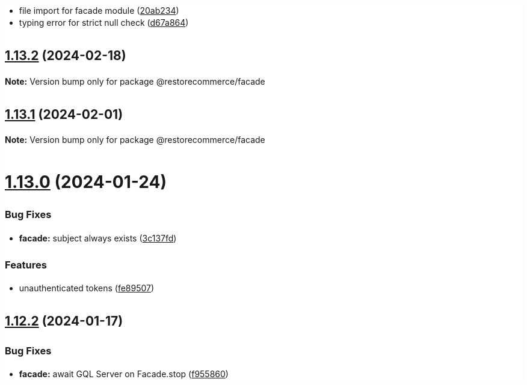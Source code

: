 * file import for facade module ([20ab234](https://github.com/restorecommerce/libs/commit/20ab23465708ff4e1f2f1d68b0ed572e9aa9a9df))
* typing error for strict null check ([d67a864](https://github.com/restorecommerce/libs/commit/d67a864d56390749c6167b52b182efb3149a615f))





## [1.13.2](https://github.com/restorecommerce/libs/compare/@restorecommerce/facade@1.13.1...@restorecommerce/facade@1.13.2) (2024-02-18)

**Note:** Version bump only for package @restorecommerce/facade





## [1.13.1](https://github.com/restorecommerce/libs/compare/@restorecommerce/facade@1.13.0...@restorecommerce/facade@1.13.1) (2024-02-01)

**Note:** Version bump only for package @restorecommerce/facade





# [1.13.0](https://github.com/restorecommerce/libs/compare/@restorecommerce/facade@1.12.2...@restorecommerce/facade@1.13.0) (2024-01-24)


### Bug Fixes

* **facade:** subject always exists ([3c137fd](https://github.com/restorecommerce/libs/commit/3c137fddc15ff4e637c16d6efadab1720b7aaf13))


### Features

* unauthenticated tokens ([fe89507](https://github.com/restorecommerce/libs/commit/fe895071c137bf15c68c03f1c5545612f2614bdc))





## [1.12.2](https://github.com/restorecommerce/libs/compare/@restorecommerce/facade@1.12.1...@restorecommerce/facade@1.12.2) (2024-01-17)


### Bug Fixes

* **facade:** await GQL Server on Facade.stop ([f955860](https://github.com/restorecommerce/libs/commit/f955860604bea848024e2205cdb66e2d42a617bf))
